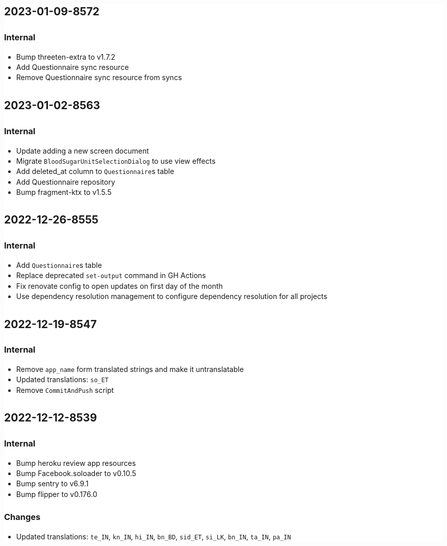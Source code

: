 ## 2023-01-09-8572

### Internal

- Bump threeten-extra to v1.7.2
- Add Questionnaire sync resource
- Remove Questionnaire sync resource from syncs

## 2023-01-02-8563

### Internal

- Update adding a new screen document
- Migrate `BloodSugarUnitSelectionDialog` to use view effects
- Add deleted_at column to `Questionnaire`s table
- Add Questionnaire repository
- Bump fragment-ktx to v1.5.5

## 2022-12-26-8555

### Internal

- Add `Questionnaire`s table
- Replace deprecated `set-output` command in GH Actions
- Fix renovate config to open updates on first day of the month
- Use dependency resolution management to configure dependency resolution for all projects

## 2022-12-19-8547

### Internal

- Remove `app_name` form translated strings and make it untranslatable
- Updated translations: `so_ET`
- Remove `CommitAndPush` script

## 2022-12-12-8539

### Internal

- Bump heroku review app resources
- Bump Facebook.soloader to v0.10.5
- Bump sentry to v6.9.1
- Bump flipper to v0.176.0

### Changes

- Updated translations: `te_IN`, `kn_IN`, `hi_IN`, `bn_BD`, `sid_ET`, `si_LK`, `bn_IN`, `ta_IN`, `pa_IN`
